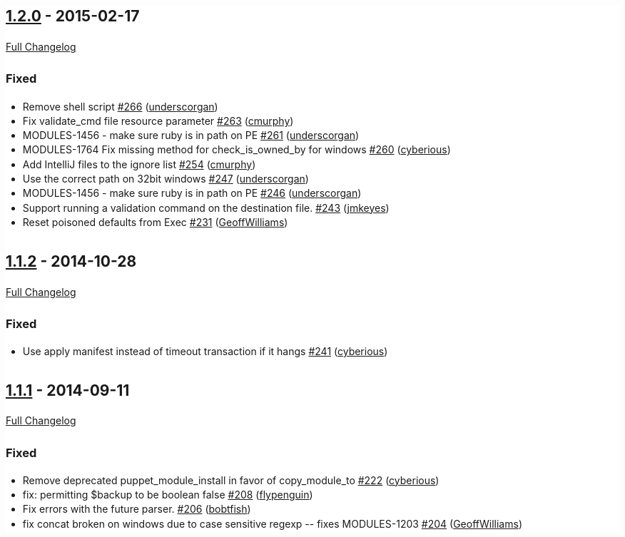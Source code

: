 ## [1.2.0](https://github.com/puppetlabs/puppetlabs-concat/tree/1.2.0) - 2015-02-17

[Full Changelog](https://github.com/puppetlabs/puppetlabs-concat/compare/1.1.2...1.2.0)

### Fixed

- Remove shell script [#266](https://github.com/puppetlabs/puppetlabs-concat/pull/266) ([underscorgan](https://github.com/underscorgan))
- Fix validate_cmd file resource parameter [#263](https://github.com/puppetlabs/puppetlabs-concat/pull/263) ([cmurphy](https://github.com/cmurphy))
- MODULES-1456 - make sure ruby is in path on PE [#261](https://github.com/puppetlabs/puppetlabs-concat/pull/261) ([underscorgan](https://github.com/underscorgan))
- MODULES-1764 Fix missing method for check_is_owned_by for windows [#260](https://github.com/puppetlabs/puppetlabs-concat/pull/260) ([cyberious](https://github.com/cyberious))
- Add IntelliJ files to the ignore list [#254](https://github.com/puppetlabs/puppetlabs-concat/pull/254) ([cmurphy](https://github.com/cmurphy))
- Use the correct path on 32bit windows [#247](https://github.com/puppetlabs/puppetlabs-concat/pull/247) ([underscorgan](https://github.com/underscorgan))
- MODULES-1456 - make sure ruby is in path on PE [#246](https://github.com/puppetlabs/puppetlabs-concat/pull/246) ([underscorgan](https://github.com/underscorgan))
- Support running a validation command on the destination file. [#243](https://github.com/puppetlabs/puppetlabs-concat/pull/243) ([jmkeyes](https://github.com/jmkeyes))
- Reset poisoned defaults from Exec [#231](https://github.com/puppetlabs/puppetlabs-concat/pull/231) ([GeoffWilliams](https://github.com/GeoffWilliams))

## [1.1.2](https://github.com/puppetlabs/puppetlabs-concat/tree/1.1.2) - 2014-10-28

[Full Changelog](https://github.com/puppetlabs/puppetlabs-concat/compare/1.1.1...1.1.2)

### Fixed

- Use apply manifest instead of timeout transaction if it hangs [#241](https://github.com/puppetlabs/puppetlabs-concat/pull/241) ([cyberious](https://github.com/cyberious))

## [1.1.1](https://github.com/puppetlabs/puppetlabs-concat/tree/1.1.1) - 2014-09-11

[Full Changelog](https://github.com/puppetlabs/puppetlabs-concat/compare/1.0.4...1.1.1)

### Fixed

- Remove deprecated puppet_module_install in favor of copy_module_to [#222](https://github.com/puppetlabs/puppetlabs-concat/pull/222) ([cyberious](https://github.com/cyberious))
- fix: permitting $backup to be boolean false [#208](https://github.com/puppetlabs/puppetlabs-concat/pull/208) ([flypenguin](https://github.com/flypenguin))
- Fix errors with the future parser. [#206](https://github.com/puppetlabs/puppetlabs-concat/pull/206) ([bobtfish](https://github.com/bobtfish))
- fix concat broken on windows due to case sensitive regexp -- fixes MODULES-1203 [#204](https://github.com/puppetlabs/puppetlabs-concat/pull/204) ([GeoffWilliams](https://github.com/GeoffWilliams))
